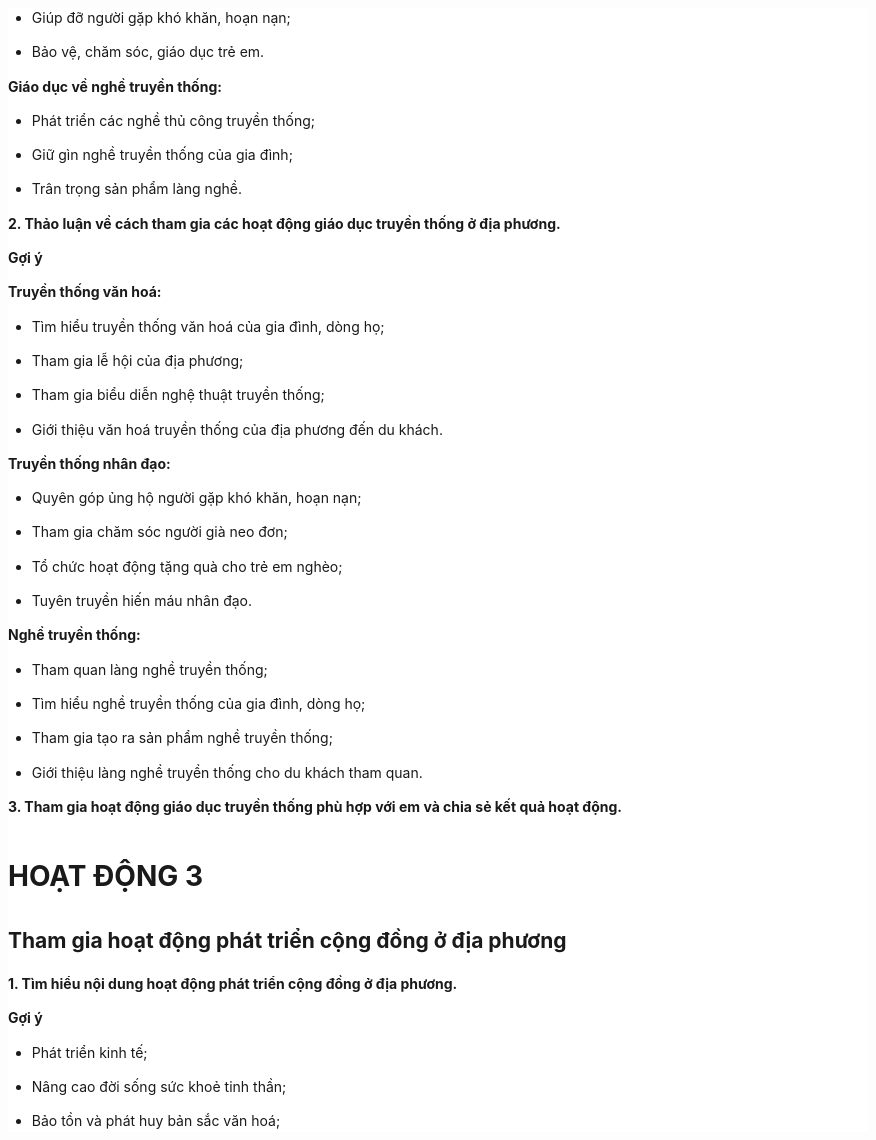 *   Giúp đỡ người gặp khó khăn, hoạn nạn;

*   Bảo vệ, chăm sóc, giáo dục trẻ em.

**Giáo dục về nghề truyền thống:**

*   Phát triển các nghề thủ công truyền thống;

*   Giữ gìn nghề truyền thống của gia đình;

*   Trân trọng sản phẩm làng nghề.

**2. Thảo luận về cách tham gia các hoạt động giáo dục truyền thống ở địa phương.**

**Gợi ý**

**Truyền thống văn hoá:**

*   Tìm hiểu truyền thống văn hoá của gia đình, dòng họ;

*   Tham gia lễ hội của địa phương;

*   Tham gia biểu diễn nghệ thuật truyền thống;

*   Giới thiệu văn hoá truyền thống của địa phương đến du khách.

**Truyền thống nhân đạo:**

*   Quyên góp ủng hộ người gặp khó khăn, hoạn nạn;

*   Tham gia chăm sóc người già neo đơn;

*   Tổ chức hoạt động tặng quà cho trẻ em nghèo;

*   Tuyên truyền hiến máu nhân đạo.

**Nghề truyền thống:**

*   Tham quan làng nghề truyền thống;

*   Tìm hiểu nghề truyền thống của gia đình, dòng họ;

*   Tham gia tạo ra sản phẩm nghề truyền thống;

*   Giới thiệu làng nghề truyền thống cho du khách tham quan.

**3. Tham gia hoạt động giáo dục truyền thống phù hợp với em và chia sẻ kết quả hoạt động.**

# HOẠT ĐỘNG 3

## Tham gia hoạt động phát triển cộng đồng ở địa phương

**1. Tìm hiểu nội dung hoạt động phát triển cộng đồng ở địa phương.**

**Gợi ý**

*   Phát triển kinh tế;

*   Nâng cao đời sống sức khoẻ tinh thần;

*   Bảo tồn và phát huy bản sắc văn hoá;
